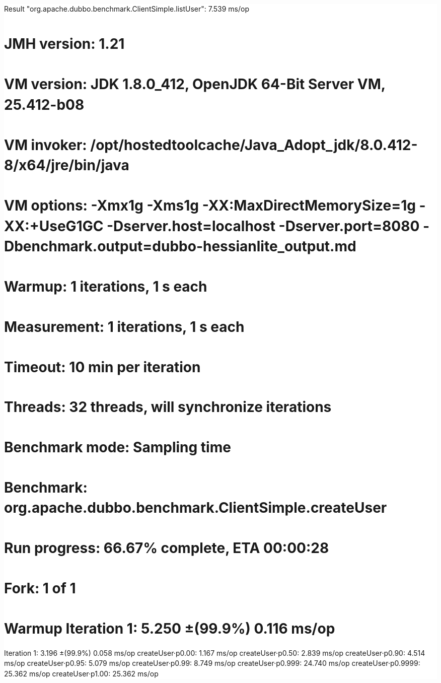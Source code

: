 
Result "org.apache.dubbo.benchmark.ClientSimple.listUser":
  7.539 ms/op


# JMH version: 1.21
# VM version: JDK 1.8.0_412, OpenJDK 64-Bit Server VM, 25.412-b08
# VM invoker: /opt/hostedtoolcache/Java_Adopt_jdk/8.0.412-8/x64/jre/bin/java
# VM options: -Xmx1g -Xms1g -XX:MaxDirectMemorySize=1g -XX:+UseG1GC -Dserver.host=localhost -Dserver.port=8080 -Dbenchmark.output=dubbo-hessianlite_output.md
# Warmup: 1 iterations, 1 s each
# Measurement: 1 iterations, 1 s each
# Timeout: 10 min per iteration
# Threads: 32 threads, will synchronize iterations
# Benchmark mode: Sampling time
# Benchmark: org.apache.dubbo.benchmark.ClientSimple.createUser

# Run progress: 66.67% complete, ETA 00:00:28
# Fork: 1 of 1
# Warmup Iteration   1: 5.250 ±(99.9%) 0.116 ms/op
Iteration   1: 3.196 ±(99.9%) 0.058 ms/op
                 createUser·p0.00:   1.167 ms/op
                 createUser·p0.50:   2.839 ms/op
                 createUser·p0.90:   4.514 ms/op
                 createUser·p0.95:   5.079 ms/op
                 createUser·p0.99:   8.749 ms/op
                 createUser·p0.999:  24.740 ms/op
                 createUser·p0.9999: 25.362 ms/op
                 createUser·p1.00:   25.362 ms/op
